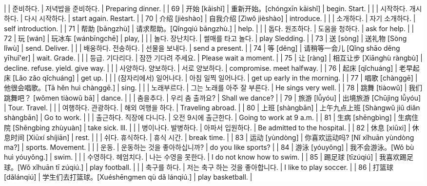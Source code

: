 |      | 준비하다.                                                    | 저녁밥을 준비하다.                                      | Preparing dinner.                         |
| 69   | 开始 [kāishǐ]                                                | 重新开始。[chóngxīn kāishǐ]                             | begin. Start.                             |
|      | 시작하다. 개시하다.                                          | 다시 시작하다.                                          | start again. Restart.                     |
| 70   | 介绍  [jièshào]                                              | 自我介绍 [Zìwǒ jièshào]                                 | introduce.                                |
|      | 소개하다.                                                    | 자기 소개하다.                                          | self introduction.                        |
| 71   | 帮助 [bāngzhù]                                               | 请求帮助。[Qǐngqiú  bāngzhù.]                           | help.                                     |
|      | 돕다. 원조하다.                                              | 도움을 청하다.                                          | ask for help.                             |
| 72   | 玩 [wán]                                                     | 玩冰车  [wánbīngchē]                                    | play,                                     |
|      | 놀다. 장난치다.                                              | 썰매를 타고 놀다.                                       | play Sledding.                            |
| 73   | 送 [sòng]                                                    | 送礼物 [Sòng lǐwù]                                      | send. Deliver.                            |
|      | 배웅하다. 전송하다.                                          | 선물을 보내다.                                          | send a present.                           |
| 74   | 等 [děng]                                                    | 请稍等一会儿 [Qǐng  shāo děng yīhuǐ'er]                 | wait. Grade.                              |
|      | 등급. 기다리다.                                              | 잠깐 기다려 주세요.                                     | Please wait a moment.                     |
| 75   | 让 [ràng]                                                    | 相互让步 [Xiānghù  ràngbù]                              | decline. refuse. yield. give way.         |
|      | 사양하다. 양보하다.                                          | 서로 양보하다.                                          | compromise. meet halfway.                 |
| 76   | 起床 [qǐchuáng]                                              | 老早起床 [Lǎo zǎo qǐchuáng]                             | get up.                                   |
|      | (잠자리에서) 일어나다.                                       | 아침 일찍 일어나다.                                     | get up early in the morning.              |
| 77   | 唱歌 [chànggē]                                               | 他很会唱歌。[Tā hěn huì chànggē.]                       | sing.                                     |
|      | 노래부르다.                                                  | 그는 노래를 아주 잘 부른다.                             | He sings very well.                       |
| 78   | 跳舞 [tiàowǔ]                                                | 我们跳舞吧？ [wǒmen tiàowǔ  bā]                         | dance.                                    |
|      | 춤을추다.                                                    | 우리 춤 출까요?                                         | Shall we dance?                           |
| 79   | 旅游 [lǚyóu]                                                 | 出境旅游 [Chūjìng lǚyóu]                                | Tour. Travel.                             |
|      | 여행하다. 관광하다.                                          | 해외 여행을 하다.                                       | Traveling abroad.                         |
| 80   | 上班 [shàngbān]                                              | 上午九点上班 [Shàngwǔ  jiǔ diǎn shàngbān]               | Go to work.                               |
|      | 출근하다. 직장에 다니다.                                     | 오전 9시에 출근한다.                                    | Going to work at 9 a.m.                   |
| 81   | 生病 [shēngbìng]                                             | 生病住院 [Shēngbìng zhùyuàn]                            | take sick. Ill.                           |
|      | 병이나다. 발병하다.                                          | 아파서 입원하다.                                        | Be admitted to the hospital.              |
| 82   | 休息 [xiūxi]                                                 | 休息时间 [Xiūxí  shíjiān]                               | rest.                                     |
|      | 쉬다. 휴식하다.                                              | 휴식 시간.                                              | break time.                               |
| 83   | 运动 [yùndòng]                                               | 你喜欢运动吗? [Nǐ xǐhuān yùndòng ma?]                   | sports. Movement.                         |
|      | 운동.                                                        | 운동하는 것을 좋아하십니까?                             | do you like sports?                       |
| 84   | 游泳 [yóuyǒng]                                               | 我不会游泳。[Wǒ bù huì yóuyǒng.]                        | swim.                                     |
|      | 수영하다. 헤엄치다.                                          | 나는 수영을 못한다.                                     | I do not know how to swim.                |
| 85   | 踢足球 [tīzúqiú]                                             | 我喜欢踢足球。[Wǒ xǐhuān tī zúqiú.]                     | play football.                            |
|      | 축구를 하다.                                                 | 저는 축구 하는 것을 좋아합니다.                         | I like to play soccer.                    |
| 86   | 打篮球 [dǎlánqiú]                                            | 学生们去打篮球。[Xuéshēngmen  qù dǎ lánqiú.]            | play basketball.                          |